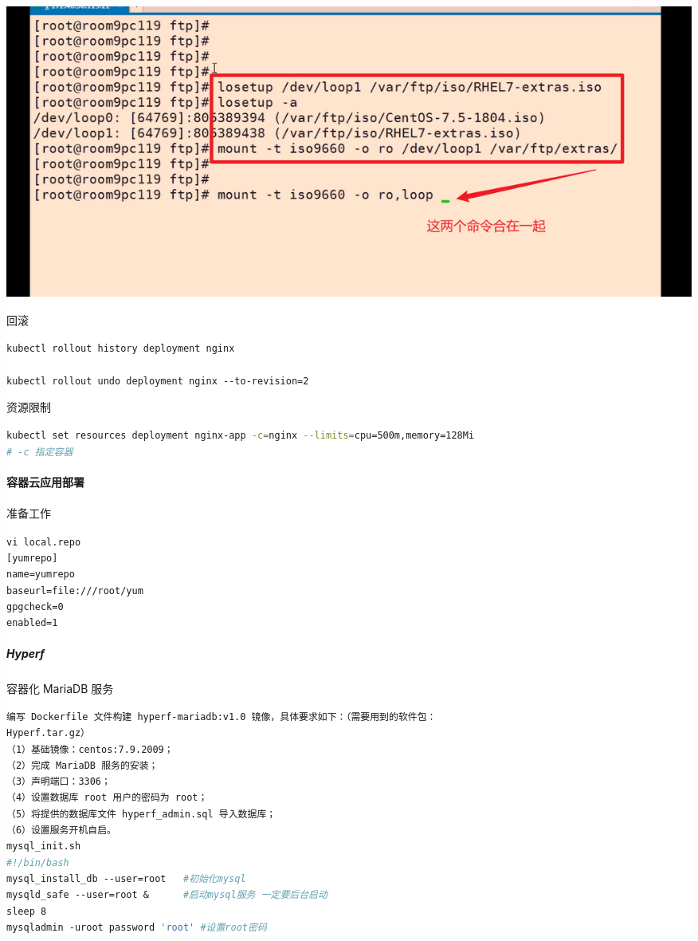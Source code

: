 ![image-20221126143548208](容器云记忆点.assets\image-20221126143548208.png)

回滚

```
kubectl rollout history deployment nginx

kubectl rollout undo deployment nginx --to-revision=2
```

资源限制

```sh
kubectl set resources deployment nginx-app -c=nginx --limits=cpu=500m,memory=128Mi
# -c 指定容器
```

#### 容器云应用部署

准备工作

```
vi local.repo
[yumrepo]
name=yumrepo
baseurl=file:///root/yum
gpgcheck=0
enabled=1
```

##### Hyperf

容器化 MariaDB 服务

```dockerfile
编写 Dockerfile 文件构建 hyperf-mariadb:v1.0 镜像，具体要求如下：（需要用到的软件包：
Hyperf.tar.gz）
（1）基础镜像：centos:7.9.2009；
（2）完成 MariaDB 服务的安装；
（3）声明端口：3306；
（4）设置数据库 root 用户的密码为 root；
（5）将提供的数据库文件 hyperf_admin.sql 导入数据库；
（6）设置服务开机自启。
mysql_init.sh
#!/bin/bash
mysql_install_db --user=root   #初始化mysql
mysqld_safe --user=root &      #启动mysql服务 一定要后台启动
sleep 8
mysqladmin -uroot password 'root' #设置root密码
```